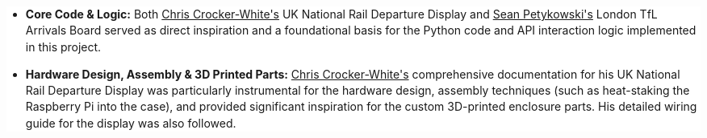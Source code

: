 - **Core Code & Logic:** Both [Chris Crocker-White's](https://github.com/chrisys/train-departure-display) UK National Rail Departure Display and [Sean Petykowski's](https://github.com/petykowski/London-TFL-Arrivals-Board) London TfL Arrivals Board served as direct inspiration and a foundational basis for the Python code and API interaction logic implemented in this project.

- **Hardware Design, Assembly & 3D Printed Parts:**
[Chris Crocker-White's](https://github.com/chrisys/train-departure-display) comprehensive documentation for his UK National Rail Departure Display was particularly instrumental for the hardware design, assembly techniques (such as heat-staking the Raspberry Pi into the case), and provided significant inspiration for the custom 3D-printed enclosure parts. His detailed wiring guide for the display was also followed.


